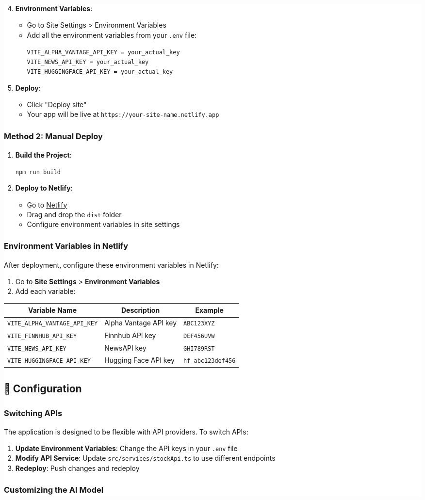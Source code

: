 4. **Environment Variables**:
   - Go to Site Settings > Environment Variables
   - Add all the environment variables from your `.env` file:
     ```
     VITE_ALPHA_VANTAGE_API_KEY = your_actual_key
     VITE_NEWS_API_KEY = your_actual_key
     VITE_HUGGINGFACE_API_KEY = your_actual_key
     ```

5. **Deploy**:
   - Click "Deploy site"
   - Your app will be live at `https://your-site-name.netlify.app`

### Method 2: Manual Deploy

1. **Build the Project**:
   ```bash
   npm run build
   ```

2. **Deploy to Netlify**:
   - Go to [Netlify](https://app.netlify.com/)
   - Drag and drop the `dist` folder
   - Configure environment variables in site settings

### Environment Variables in Netlify

After deployment, configure these environment variables in Netlify:

1. Go to **Site Settings** > **Environment Variables**
2. Add each variable:

| Variable Name | Description | Example |
|---------------|-------------|---------|
| `VITE_ALPHA_VANTAGE_API_KEY` | Alpha Vantage API key | `ABC123XYZ` |
| `VITE_FINNHUB_API_KEY` | Finnhub API key | `DEF456UVW` |
| `VITE_NEWS_API_KEY` | NewsAPI key | `GHI789RST` |
| `VITE_HUGGINGFACE_API_KEY` | Hugging Face API key | `hf_abc123def456` |

## 🔧 Configuration

### Switching APIs

The application is designed to be flexible with API providers. To switch APIs:

1. **Update Environment Variables**: Change the API keys in your `.env` file
2. **Modify API Service**: Update `src/services/stockApi.ts` to use different endpoints
3. **Redeploy**: Push changes and redeploy

### Customizing the AI Model
